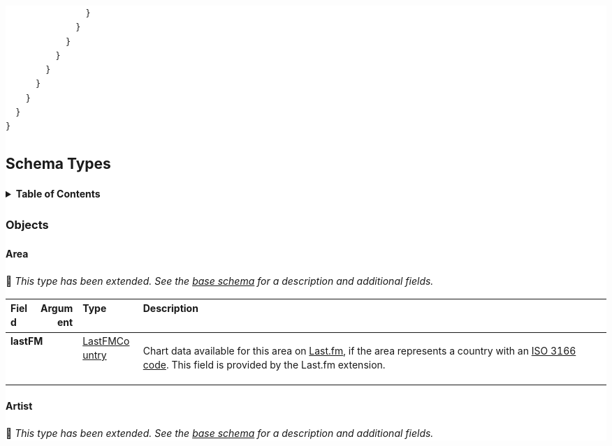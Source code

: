 ```graphql
                }
              }
            }
          }
        }
      }
    }
  }
}
```



## Schema Types

<details><summary><strong>Table of Contents</strong></summary></details>

### Objects

#### Area

:small_blue_diamond: *This type has been extended.
See the [base schema](https://github.com/exogen/graphbrainz/docs/types.md) for a description and additional fields.*

<table>
<thead>
<tr>
<th align="left">Field</th>
<th align="right">Argument</th>
<th align="left">Type</th>
<th align="left">Description</th>
</tr>
</thead>
<tbody>
<tr>
<td colspan="2" valign="top"><strong>lastFM</strong></td>
<td valign="top"><a href="#lastfmcountry">LastFMCountry</a></td>
<td>

Chart data available for this area on [Last.fm](https://www.last.fm/), if
the area represents a country with an [ISO 3166 code](https://en.wikipedia.org/wiki/ISO_3166).
This field is provided by the Last.fm extension.

</td>
</tr>
</tbody>
</table>

#### Artist

:small_blue_diamond: *This type has been extended.
See the [base schema](https://github.com/exogen/graphbrainz/docs/types.md) for a description and additional fields.*
